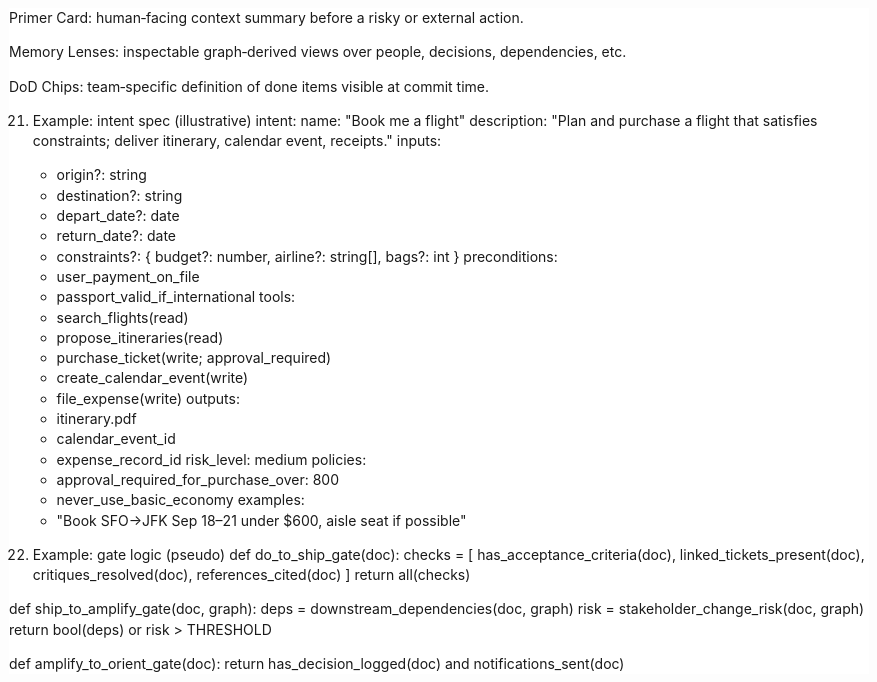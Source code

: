 Primer Card: human‑facing context summary before a risky or external action.

Memory Lenses: inspectable graph‑derived views over people, decisions, dependencies, etc.

DoD Chips: team‑specific definition of done items visible at commit time.

21) Example: intent spec (illustrative)
intent:
  name: "Book me a flight"
  description: "Plan and purchase a flight that satisfies constraints; deliver itinerary, calendar event, receipts."
  inputs:
    - origin?: string
    - destination?: string
    - depart_date?: date
    - return_date?: date
    - constraints?: { budget?: number, airline?: string[], bags?: int }
  preconditions:
    - user_payment_on_file
    - passport_valid_if_international
  tools:
    - search_flights(read)
    - propose_itineraries(read)
    - purchase_ticket(write; approval_required)
    - create_calendar_event(write)
    - file_expense(write)
  outputs:
    - itinerary.pdf
    - calendar_event_id
    - expense_record_id
  risk_level: medium
  policies:
    - approval_required_for_purchase_over: 800
    - never_use_basic_economy
  examples:
    - "Book SFO→JFK Sep 18–21 under $600, aisle seat if possible"

22) Example: gate logic (pseudo)
def do_to_ship_gate(doc):
    checks = [
        has_acceptance_criteria(doc),
        linked_tickets_present(doc),
        critiques_resolved(doc),
        references_cited(doc)
    ]
    return all(checks)

def ship_to_amplify_gate(doc, graph):
    deps = downstream_dependencies(doc, graph)
    risk = stakeholder_change_risk(doc, graph)
    return bool(deps) or risk > THRESHOLD

def amplify_to_orient_gate(doc):
    return has_decision_logged(doc) and notifications_sent(doc)
